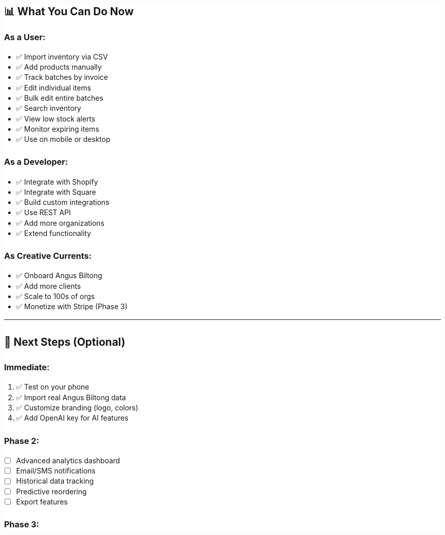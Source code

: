 
## 📊 What You Can Do Now

### As a User:

- ✅ Import inventory via CSV
- ✅ Add products manually
- ✅ Track batches by invoice
- ✅ Edit individual items
- ✅ Bulk edit entire batches
- ✅ Search inventory
- ✅ View low stock alerts
- ✅ Monitor expiring items
- ✅ Use on mobile or desktop

### As a Developer:

- ✅ Integrate with Shopify
- ✅ Integrate with Square
- ✅ Build custom integrations
- ✅ Use REST API
- ✅ Add more organizations
- ✅ Extend functionality

### As Creative Currents:

- ✅ Onboard Angus Biltong
- ✅ Add more clients
- ✅ Scale to 100s of orgs
- ✅ Monetize with Stripe (Phase 3)

---

## 🎯 Next Steps (Optional)

### Immediate:

1. ✅ Test on your phone
2. ✅ Import real Angus Biltong data
3. ✅ Customize branding (logo, colors)
4. ✅ Add OpenAI key for AI features

### Phase 2:

- [ ] Advanced analytics dashboard
- [ ] Email/SMS notifications
- [ ] Historical data tracking
- [ ] Predictive reordering
- [ ] Export features

### Phase 3:
